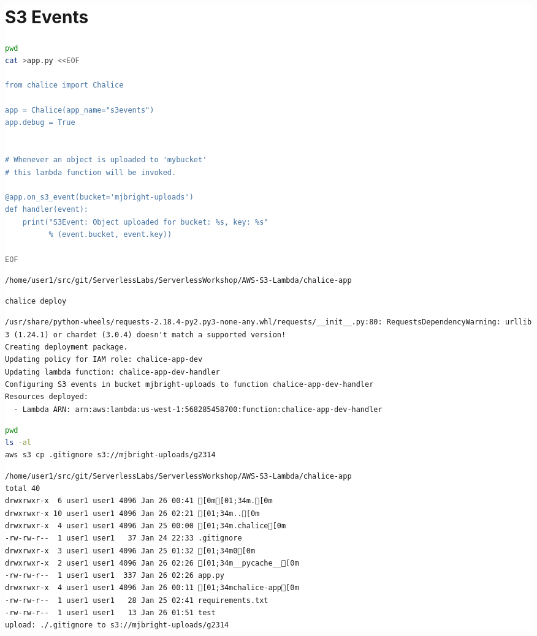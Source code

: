 
# S3 Events


```bash
pwd
cat >app.py <<EOF

from chalice import Chalice

app = Chalice(app_name="s3events")
app.debug = True


# Whenever an object is uploaded to 'mybucket'
# this lambda function will be invoked.

@app.on_s3_event(bucket='mjbright-uploads')
def handler(event):
    print("S3Event: Object uploaded for bucket: %s, key: %s"
          % (event.bucket, event.key))

EOF
```

    /home/user1/src/git/ServerlessLabs/ServerlessWorkshop/AWS-S3-Lambda/chalice-app



```bash
chalice deploy
```

    /usr/share/python-wheels/requests-2.18.4-py2.py3-none-any.whl/requests/__init__.py:80: RequestsDependencyWarning: urllib3 (1.24.1) or chardet (3.0.4) doesn't match a supported version!
    Creating deployment package.
    Updating policy for IAM role: chalice-app-dev
    Updating lambda function: chalice-app-dev-handler
    Configuring S3 events in bucket mjbright-uploads to function chalice-app-dev-handler
    Resources deployed:
      - Lambda ARN: arn:aws:lambda:us-west-1:568285458700:function:chalice-app-dev-handler



```bash
pwd
ls -al
aws s3 cp .gitignore s3://mjbright-uploads/g2314
```

    /home/user1/src/git/ServerlessLabs/ServerlessWorkshop/AWS-S3-Lambda/chalice-app
    total 40
    drwxrwxr-x  6 user1 user1 4096 Jan 26 00:41 [0m[01;34m.[0m
    drwxrwxr-x 10 user1 user1 4096 Jan 26 02:21 [01;34m..[0m
    drwxrwxr-x  4 user1 user1 4096 Jan 25 00:00 [01;34m.chalice[0m
    -rw-rw-r--  1 user1 user1   37 Jan 24 22:33 .gitignore
    drwxrwxr-x  3 user1 user1 4096 Jan 25 01:32 [01;34m0[0m
    drwxrwxr-x  2 user1 user1 4096 Jan 26 02:26 [01;34m__pycache__[0m
    -rw-rw-r--  1 user1 user1  337 Jan 26 02:26 app.py
    drwxrwxr-x  4 user1 user1 4096 Jan 26 00:11 [01;34mchalice-app[0m
    -rw-rw-r--  1 user1 user1   28 Jan 25 02:41 requirements.txt
    -rw-rw-r--  1 user1 user1   13 Jan 26 01:51 test
    upload: ./.gitignore to s3://mjbright-uploads/g2314               
